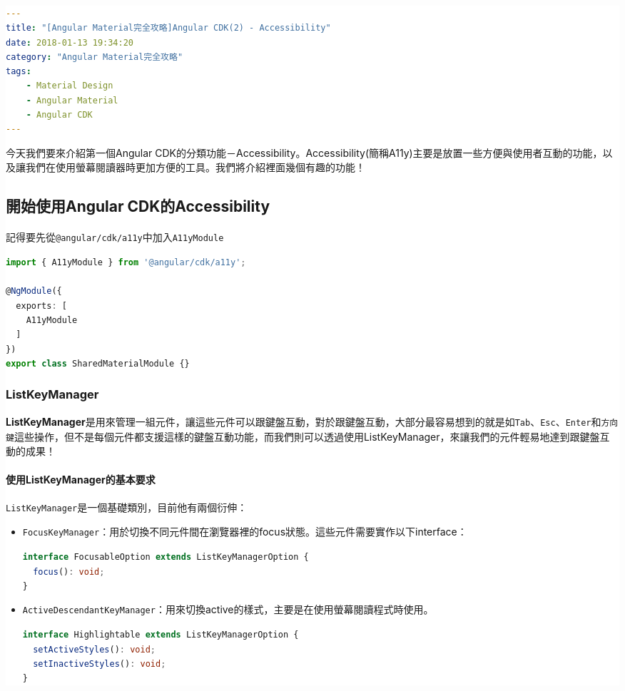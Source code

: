 ```yaml
---
title: "[Angular Material完全攻略]Angular CDK(2) - Accessibility"
date: 2018-01-13 19:34:20
category: "Angular Material完全攻略"
tags:
	- Material Design
	- Angular Material
	- Angular CDK
---
```


今天我們要來介紹第一個Angular CDK的分類功能－Accessibility。Accessibility(簡稱A11y)主要是放置一些方便與使用者互動的功能，以及讓我們在使用螢幕閱讀器時更加方便的工具。我們將介紹裡面幾個有趣的功能！



## 開始使用Angular CDK的Accessibility

記得要先從`@angular/cdk/a11y`中加入`A11yModule`

```typescript
import { A11yModule } from '@angular/cdk/a11y';

@NgModule({
  exports: [
    A11yModule
  ]
})
export class SharedMaterialModule {}
```

### ListKeyManager

**ListKeyManager**是用來管理一組元件，讓這些元件可以跟鍵盤互動，對於跟鍵盤互動，大部分最容易想到的就是如`Tab`、`Esc`、`Enter`和`方向鍵`這些操作，但不是每個元件都支援這樣的鍵盤互動功能，而我們則可以透過使用ListKeyManager，來讓我們的元件輕易地達到跟鍵盤互動的成果！

#### 使用ListKeyManager的基本要求

`ListKeyManager`是一個基礎類別，目前他有兩個衍伸：

-   `FocusKeyManager`：用於切換不同元件間在瀏覽器裡的focus狀態。這些元件需要實作以下interface：

    ```typescript
    interface FocusableOption extends ListKeyManagerOption {
      focus(): void;
    }
    ```

-   `ActiveDescendantKeyManager`：用來切換active的樣式，主要是在使用螢幕閱讀程式時使用。

    ```typescript
    interface Highlightable extends ListKeyManagerOption {
      setActiveStyles(): void;
      setInactiveStyles(): void;
    }
    ```
